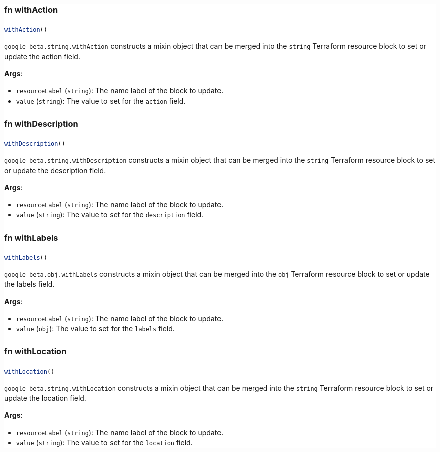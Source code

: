 ### fn withAction

```ts
withAction()
```

`google-beta.string.withAction` constructs a mixin object that can be merged into the `string`
Terraform resource block to set or update the action field.



**Args**:
  - `resourceLabel` (`string`): The name label of the block to update.
  - `value` (`string`): The value to set for the `action` field.


### fn withDescription

```ts
withDescription()
```

`google-beta.string.withDescription` constructs a mixin object that can be merged into the `string`
Terraform resource block to set or update the description field.



**Args**:
  - `resourceLabel` (`string`): The name label of the block to update.
  - `value` (`string`): The value to set for the `description` field.


### fn withLabels

```ts
withLabels()
```

`google-beta.obj.withLabels` constructs a mixin object that can be merged into the `obj`
Terraform resource block to set or update the labels field.



**Args**:
  - `resourceLabel` (`string`): The name label of the block to update.
  - `value` (`obj`): The value to set for the `labels` field.


### fn withLocation

```ts
withLocation()
```

`google-beta.string.withLocation` constructs a mixin object that can be merged into the `string`
Terraform resource block to set or update the location field.



**Args**:
  - `resourceLabel` (`string`): The name label of the block to update.
  - `value` (`string`): The value to set for the `location` field.
